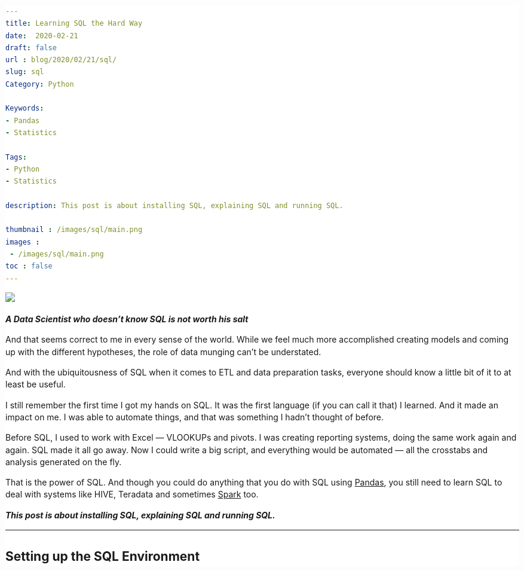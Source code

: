 ```yaml
---
title: Learning SQL the Hard Way
date:  2020-02-21
draft: false
url : blog/2020/02/21/sql/
slug: sql
Category: Python

Keywords:
- Pandas
- Statistics

Tags: 
- Python
- Statistics

description: This post is about installing SQL, explaining SQL and running SQL.

thumbnail : /images/sql/main.png
images :
 - /images/sql/main.png
toc : false
---
```


![](/images/sql/main.png)

***A Data Scientist who doesn’t know SQL is not worth his salt***

And that seems correct to me in every sense of the world. While we feel much more accomplished creating models and coming up with the different hypotheses, the role of data munging can’t be understated.

And with the ubiquitousness of SQL when it comes to ETL and data preparation tasks, everyone should know a little bit of it to at least be useful.

I still remember the first time I got my hands on SQL. It was the first language (if you can call it that) I learned. And it made an impact on me. I was able to automate things, and that was something I hadn’t thought of before.

Before SQL, I used to work with Excel — VLOOKUPs and pivots. I was creating reporting systems, doing the same work again and again. SQL made it all go away. Now I could write a big script, and everything would be automated — all the crosstabs and analysis generated on the fly.

That is the power of SQL. And though you could do anything that you do with SQL using [Pandas](https://towardsdatascience.com/minimal-pandas-subset-for-data-scientists-6355059629ae), you still need to learn SQL to deal with systems like HIVE, Teradata and sometimes [Spark](https://towardsdatascience.com/the-hitchhikers-guide-to-handle-big-data-using-spark-90b9be0fe89a) too.

***This post is about installing SQL, explaining SQL and running SQL.***

---

## Setting up the SQL Environment
